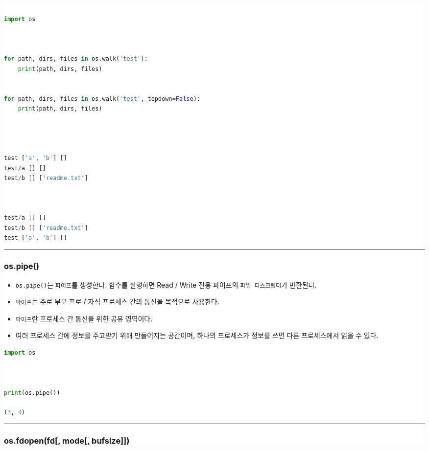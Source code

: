 
``` python

import os



for path, dirs, files in os.walk('test'):
    print(path, dirs, files)


for path, dirs, files in os.walk('test', topdown=False):
    print(path, dirs, files)




test ['a', 'b'] []
test/a [] []
test/b [] ['readme.txt']



test/a [] []
test/b [] ['readme.txt']
test ['a', 'b'] []
``` 


---

### os.pipe()

* `os.pipe()`는 `파이프`를 생성한다. 함수를 실행하면 Read / Write 전용 파이프의 `파일 디스크립터`가 반환된다.

* `파이프`는 주로 부모 프로 / 자식 프로세스 간의 통신을 목적으로 사용한다.

* `파이프`란 프로세스 간 통신을 위한 공유 영역이다.

* 여러 프로세스 간에 정보를 주고받기 위해 만들어지는 공간이며, 하나의 프로세스가 정보를 쓰면 다른 프로세스에서 읽을 수 있다.

``` python
import os



print(os.pipe())

(3, 4)
``` 


---

### os.fdopen(fd[, mode[, bufsize]])
